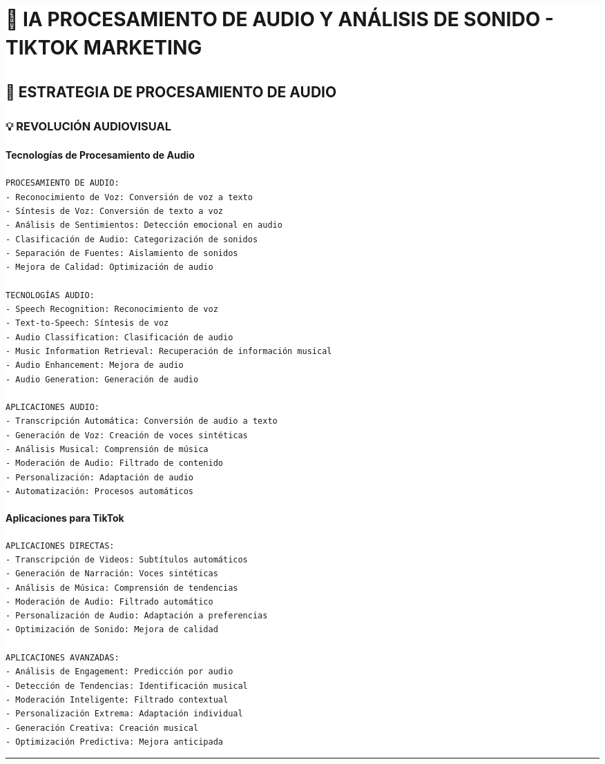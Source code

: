 # 🎵 IA PROCESAMIENTO DE AUDIO Y ANÁLISIS DE SONIDO - TIKTOK MARKETING

## 🎯 ESTRATEGIA DE PROCESAMIENTO DE AUDIO

### 💡 REVOLUCIÓN AUDIOVISUAL

#### **Tecnologías de Procesamiento de Audio**
```
PROCESAMIENTO DE AUDIO:
- Reconocimiento de Voz: Conversión de voz a texto
- Síntesis de Voz: Conversión de texto a voz
- Análisis de Sentimientos: Detección emocional en audio
- Clasificación de Audio: Categorización de sonidos
- Separación de Fuentes: Aislamiento de sonidos
- Mejora de Calidad: Optimización de audio

TECNOLOGÍAS AUDIO:
- Speech Recognition: Reconocimiento de voz
- Text-to-Speech: Síntesis de voz
- Audio Classification: Clasificación de audio
- Music Information Retrieval: Recuperación de información musical
- Audio Enhancement: Mejora de audio
- Audio Generation: Generación de audio

APLICACIONES AUDIO:
- Transcripción Automática: Conversión de audio a texto
- Generación de Voz: Creación de voces sintéticas
- Análisis Musical: Comprensión de música
- Moderación de Audio: Filtrado de contenido
- Personalización: Adaptación de audio
- Automatización: Procesos automáticos
```

#### **Aplicaciones para TikTok**
```
APLICACIONES DIRECTAS:
- Transcripción de Videos: Subtítulos automáticos
- Generación de Narración: Voces sintéticas
- Análisis de Música: Comprensión de tendencias
- Moderación de Audio: Filtrado automático
- Personalización de Audio: Adaptación a preferencias
- Optimización de Sonido: Mejora de calidad

APLICACIONES AVANZADAS:
- Análisis de Engagement: Predicción por audio
- Detección de Tendencias: Identificación musical
- Moderación Inteligente: Filtrado contextual
- Personalización Extrema: Adaptación individual
- Generación Creativa: Creación musical
- Optimización Predictiva: Mejora anticipada
```

---